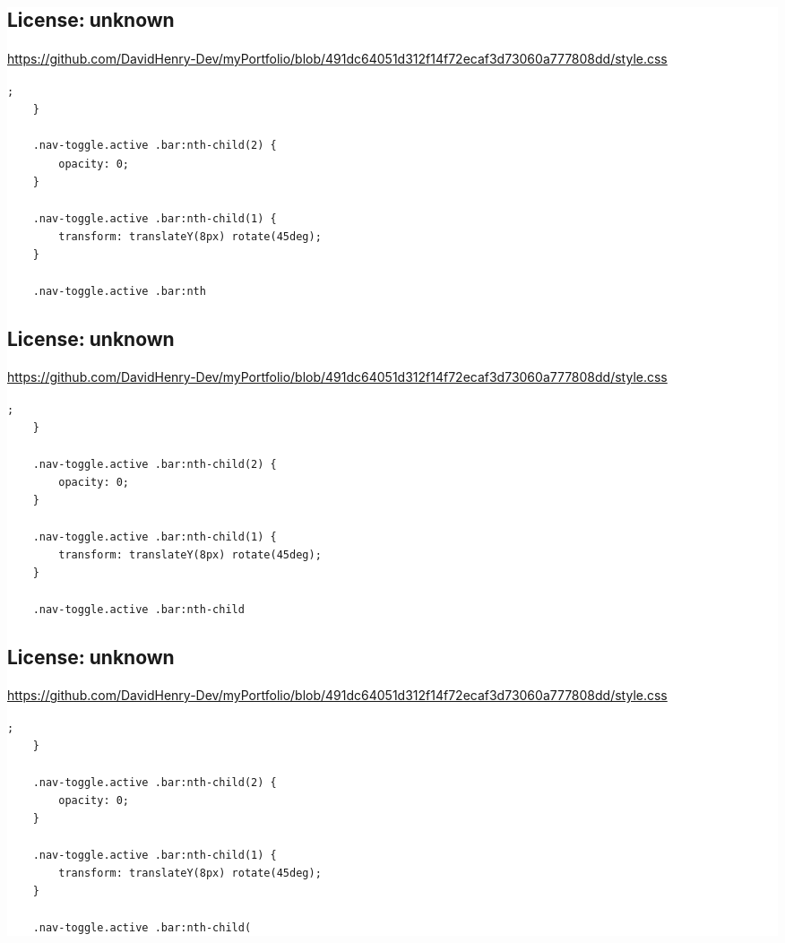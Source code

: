 
## License: unknown
https://github.com/DavidHenry-Dev/myPortfolio/blob/491dc64051d312f14f72ecaf3d73060a777808dd/style.css

```
;
    }

    .nav-toggle.active .bar:nth-child(2) {
        opacity: 0;
    }

    .nav-toggle.active .bar:nth-child(1) {
        transform: translateY(8px) rotate(45deg);
    }

    .nav-toggle.active .bar:nth
```


## License: unknown
https://github.com/DavidHenry-Dev/myPortfolio/blob/491dc64051d312f14f72ecaf3d73060a777808dd/style.css

```
;
    }

    .nav-toggle.active .bar:nth-child(2) {
        opacity: 0;
    }

    .nav-toggle.active .bar:nth-child(1) {
        transform: translateY(8px) rotate(45deg);
    }

    .nav-toggle.active .bar:nth-child
```


## License: unknown
https://github.com/DavidHenry-Dev/myPortfolio/blob/491dc64051d312f14f72ecaf3d73060a777808dd/style.css

```
;
    }

    .nav-toggle.active .bar:nth-child(2) {
        opacity: 0;
    }

    .nav-toggle.active .bar:nth-child(1) {
        transform: translateY(8px) rotate(45deg);
    }

    .nav-toggle.active .bar:nth-child(
```
